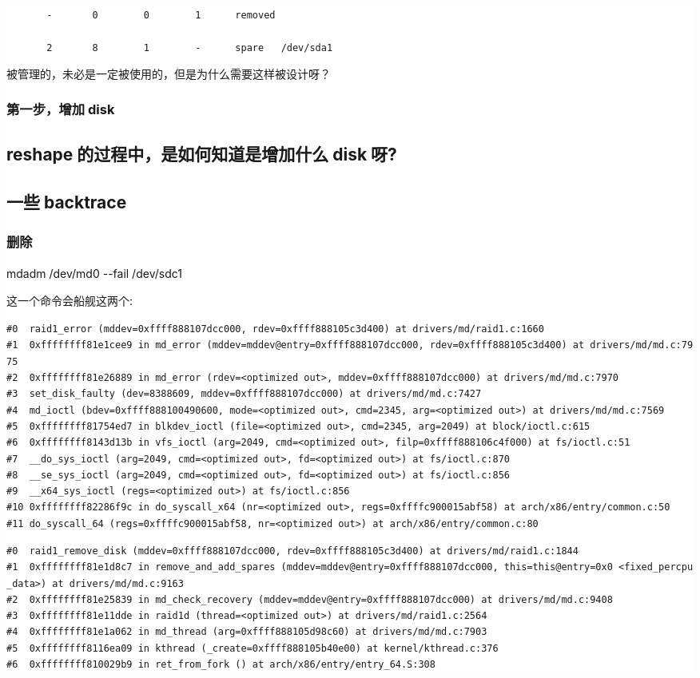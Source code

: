 ```txt
       -       0        0        1      removed

       2       8        1        -      spare   /dev/sda1
```
被管理的，未必是一定被使用的，但是为什么需要这样被设计呀？

### 第一步，增加 disk

## reshape 的过程中，是如何知道是增加什么 disk 呀?


## 一些 backtrace

### 删除

mdadm /dev/md0 --fail /dev/sdc1

这一个命令会船舰这两个:
```txt
#0  raid1_error (mddev=0xffff888107dcc000, rdev=0xffff888105c3d400) at drivers/md/raid1.c:1660
#1  0xffffffff81e1cee9 in md_error (mddev=mddev@entry=0xffff888107dcc000, rdev=0xffff888105c3d400) at drivers/md/md.c:7975
#2  0xffffffff81e26889 in md_error (rdev=<optimized out>, mddev=0xffff888107dcc000) at drivers/md/md.c:7970
#3  set_disk_faulty (dev=8388609, mddev=0xffff888107dcc000) at drivers/md/md.c:7427
#4  md_ioctl (bdev=0xffff888100490600, mode=<optimized out>, cmd=2345, arg=<optimized out>) at drivers/md/md.c:7569
#5  0xffffffff81754ed7 in blkdev_ioctl (file=<optimized out>, cmd=2345, arg=2049) at block/ioctl.c:615
#6  0xffffffff8143d13b in vfs_ioctl (arg=2049, cmd=<optimized out>, filp=0xffff888106c4f000) at fs/ioctl.c:51
#7  __do_sys_ioctl (arg=2049, cmd=<optimized out>, fd=<optimized out>) at fs/ioctl.c:870
#8  __se_sys_ioctl (arg=2049, cmd=<optimized out>, fd=<optimized out>) at fs/ioctl.c:856
#9  __x64_sys_ioctl (regs=<optimized out>) at fs/ioctl.c:856
#10 0xffffffff82286f9c in do_syscall_x64 (nr=<optimized out>, regs=0xffffc900015abf58) at arch/x86/entry/common.c:50
#11 do_syscall_64 (regs=0xffffc900015abf58, nr=<optimized out>) at arch/x86/entry/common.c:80
```

```txt
#0  raid1_remove_disk (mddev=0xffff888107dcc000, rdev=0xffff888105c3d400) at drivers/md/raid1.c:1844
#1  0xffffffff81e1d8c7 in remove_and_add_spares (mddev=mddev@entry=0xffff888107dcc000, this=this@entry=0x0 <fixed_percpu_data>) at drivers/md/md.c:9163
#2  0xffffffff81e25839 in md_check_recovery (mddev=mddev@entry=0xffff888107dcc000) at drivers/md/md.c:9408
#3  0xffffffff81e11dde in raid1d (thread=<optimized out>) at drivers/md/raid1.c:2564
#4  0xffffffff81e1a062 in md_thread (arg=0xffff888105d98c60) at drivers/md/md.c:7903
#5  0xffffffff8116ea09 in kthread (_create=0xffff888105b40e00) at kernel/kthread.c:376
#6  0xffffffff810029b9 in ret_from_fork () at arch/x86/entry/entry_64.S:308
```
